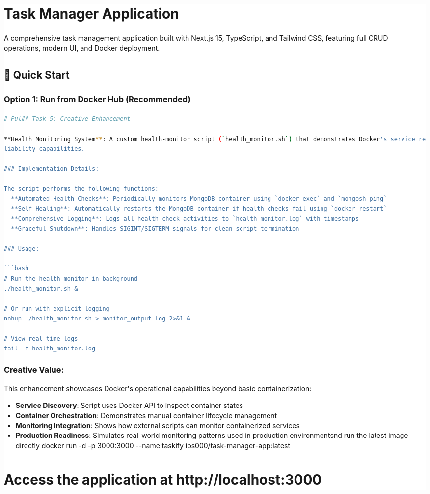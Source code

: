 # Task Manager Application

A comprehensive task management application built with Next.js 15, TypeScript, and Tailwind CSS, featuring full CRUD operations, modern UI, and Docker deployment.

## 🚀 Quick Start

### Option 1: Run from Docker Hub (Recommended)

````bash
# Pul## Task 5: Creative Enhancement

**Health Monitoring System**: A custom health-monitor script (`health_monitor.sh`) that demonstrates Docker's service reliability capabilities.

### Implementation Details:

The script performs the following functions:
- **Automated Health Checks**: Periodically monitors MongoDB container using `docker exec` and `mongosh ping`
- **Self-Healing**: Automatically restarts the MongoDB container if health checks fail using `docker restart`
- **Comprehensive Logging**: Logs all health check activities to `health_monitor.log` with timestamps
- **Graceful Shutdown**: Handles SIGINT/SIGTERM signals for clean script termination

### Usage:

```bash
# Run the health monitor in background
./health_monitor.sh &

# Or run with explicit logging
nohup ./health_monitor.sh > monitor_output.log 2>&1 &

# View real-time logs
tail -f health_monitor.log
````

### Creative Value:

This enhancement showcases Docker's operational capabilities beyond basic containerization:

- **Service Discovery**: Script uses Docker API to inspect container states
- **Container Orchestration**: Demonstrates manual container lifecycle management
- **Monitoring Integration**: Shows how external scripts can monitor containerized services
- **Production Readiness**: Simulates real-world monitoring patterns used in production environmentsnd run the latest image directly
  docker run -d -p 3000:3000 --name taskify ibs000/task-manager-app:latest

# Access the application at http://localhost:3000
